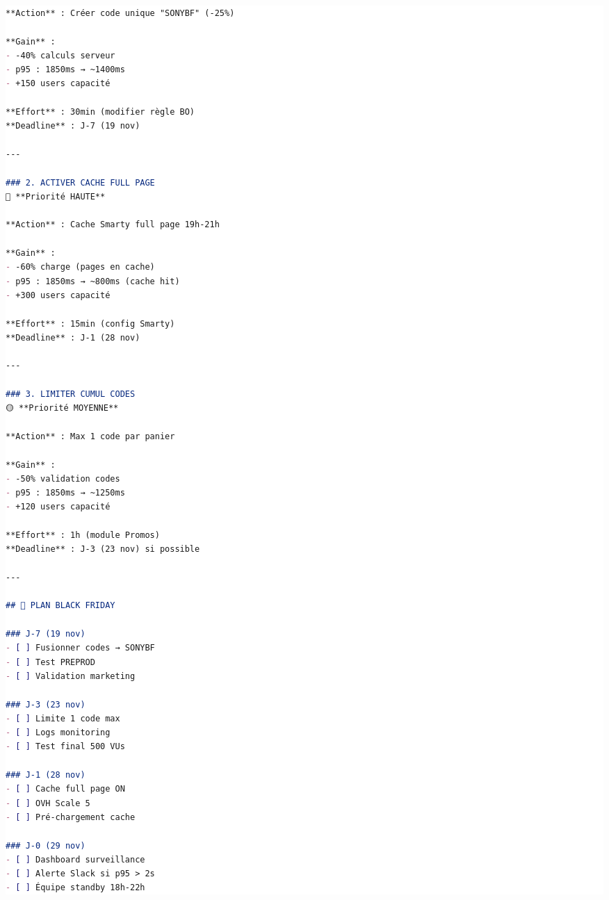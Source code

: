 ````markdown
**Action** : Créer code unique "SONYBF" (-25%)

**Gain** :
- -40% calculs serveur
- p95 : 1850ms → ~1400ms
- +150 users capacité

**Effort** : 30min (modifier règle BO)  
**Deadline** : J-7 (19 nov)

---

### 2. ACTIVER CACHE FULL PAGE
🔴 **Priorité HAUTE**

**Action** : Cache Smarty full page 19h-21h

**Gain** :
- -60% charge (pages en cache)
- p95 : 1850ms → ~800ms (cache hit)
- +300 users capacité

**Effort** : 15min (config Smarty)  
**Deadline** : J-1 (28 nov)

---

### 3. LIMITER CUMUL CODES
🟡 **Priorité MOYENNE**

**Action** : Max 1 code par panier

**Gain** :
- -50% validation codes
- p95 : 1850ms → ~1250ms
- +120 users capacité

**Effort** : 1h (module Promos)  
**Deadline** : J-3 (23 nov) si possible

---

## 📅 PLAN BLACK FRIDAY

### J-7 (19 nov)
- [ ] Fusionner codes → SONYBF
- [ ] Test PREPROD
- [ ] Validation marketing

### J-3 (23 nov)
- [ ] Limite 1 code max
- [ ] Logs monitoring
- [ ] Test final 500 VUs

### J-1 (28 nov)
- [ ] Cache full page ON
- [ ] OVH Scale 5
- [ ] Pré-chargement cache

### J-0 (29 nov)
- [ ] Dashboard surveillance
- [ ] Alerte Slack si p95 > 2s
- [ ] Équipe standby 18h-22h
````